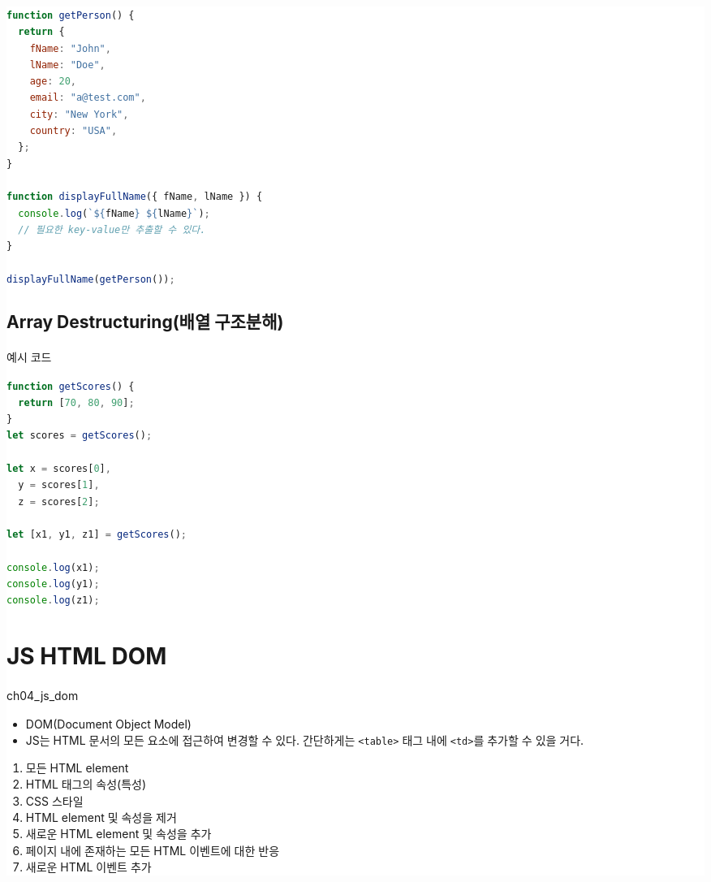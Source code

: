 ```js
function getPerson() {
  return {
    fName: "John",
    lName: "Doe",
    age: 20,
    email: "a@test.com",
    city: "New York",
    country: "USA",
  };
}

function displayFullName({ fName, lName }) {
  console.log(`${fName} ${lName}`);
  // 필요한 key-value만 추출할 수 있다.
}

displayFullName(getPerson());
```

## Array Destructuring(배열 구조분해)

예시 코드

```js
function getScores() {
  return [70, 80, 90];
}
let scores = getScores();

let x = scores[0],
  y = scores[1],
  z = scores[2];

let [x1, y1, z1] = getScores();

console.log(x1);
console.log(y1);
console.log(z1);
```

# JS HTML DOM

ch04_js_dom

- DOM(Document Object Model)
- JS는 HTML 문서의 모든 요소에 접근하여 변경할 수 있다. 간단하게는 `<table>` 태그 내에 `<td>`를 추가할 수 있을 거다.

1. 모든 HTML element
2. HTML 태그의 속성(특성)
3. CSS 스타일
4. HTML element 및 속성을 제거
5. 새로운 HTML element 및 속성을 추가
6. 페이지 내에 존재하는 모든 HTML 이벤트에 대한 반응
7. 새로운 HTML 이벤트 추가


  [type]: "Josh",